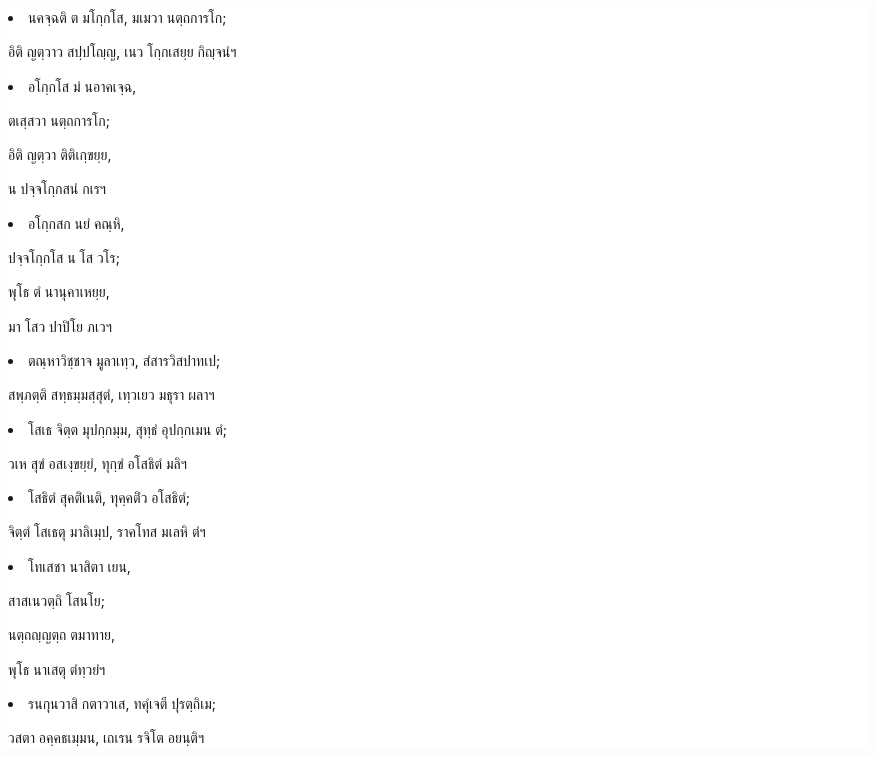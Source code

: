 <li>
นคจฺฉติ ต มโกฺกโส, มเมวา นตฺถการโก;  
  
อิติ ญตฺวาว สปฺปโญฺญ, เนว โกฺกเสยฺย กิญฺจนํฯ  
</li>
  
<li>
อโกฺกโส  
มํ นอาคเจฺฉ,  
  
ตเสฺสวา นตฺถการโก;  
  
อิติ ญตฺวา ติติเกฺขยฺย,  
  
น ปจฺจโกฺกสนํ กเรฯ  
</li>
  
<li>
อโกฺกสก นยํ คณฺหิ,  
  
ปจฺจโกฺกโส น โส วโร;  
  
พุโธ ตํ นานุคาเหยฺย,  
  
มา โสว ปาปิโย ภเวฯ  
</li>
  
<li>
ตณฺหาวิชฺชาจ  
มูลาเทฺว, สํสารวิสปาทเป;  
  
สพฺภตฺติ สทฺธมฺมสฺสุตํ, เทฺวเยว มธุรา ผลาฯ  
</li>
  
<li>
โสเธ จิตฺต มุปกฺกมฺม, สุทฺธํ อุปกฺกเมน ตํ;  
  
วเห สุขํ อสเงฺขยฺยํ, ทุกฺขํ อโสธิตํ มลิฯ  
</li>
  
<li>
โสธิตํ  
สุคติํเนติ, ทุคฺคติํว อโสธิตํ;  
  
จิตฺตํ โสเธตุ มาลิเมฺป, ราคโทส มเลหิ ตํฯ  
</li>
  
<li>
โทเสชา นาสิตา เยน,  
  
สาสเนวตฺถิ โสนโย;  
  
นตฺถญฺญตฺถ ตมาทาย,  
  
พุโธ นาเสตุ ตํทฺวยํฯ  
</li>
  
<li>
รนกุนวาสิ  
กตาวาเส, ทคุํเจตี ปุรตฺถิเม;  
  
วสตา อคฺคธเมฺมน, เถเรน รจิโต อยนฺติฯ  
</li>
  
  
  
  
  